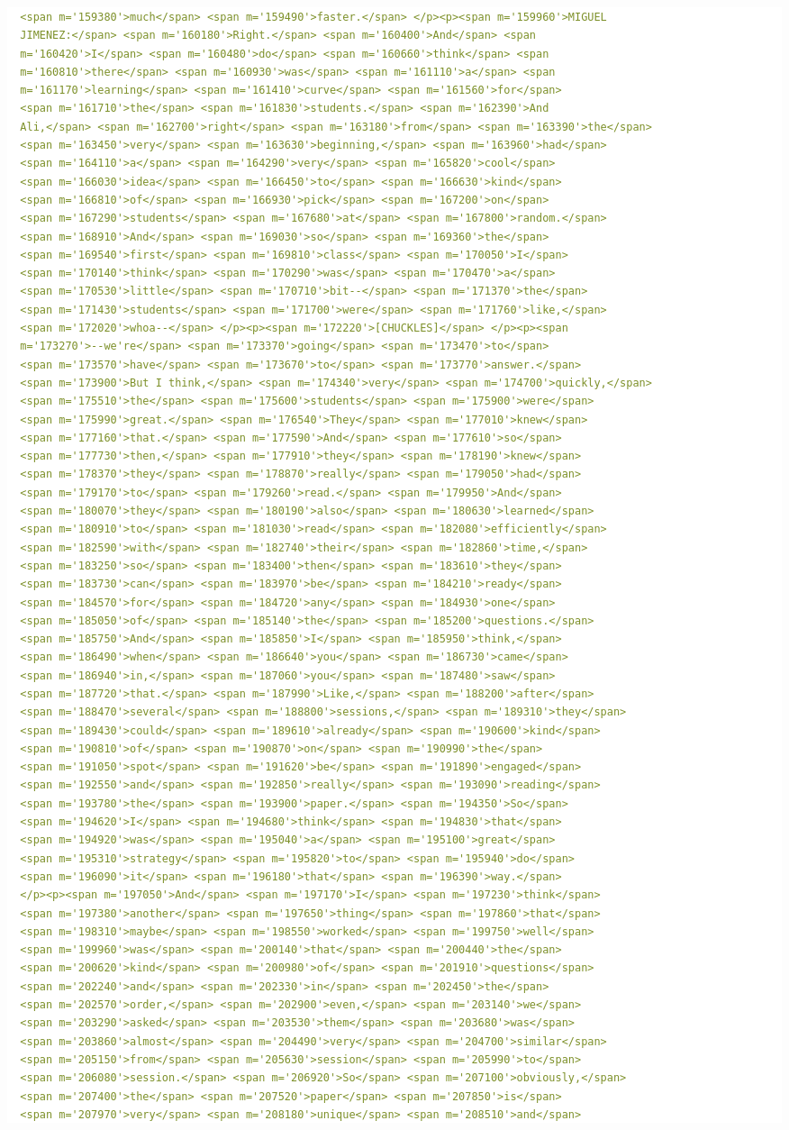 ```yaml
  <span m='159380'>much</span> <span m='159490'>faster.</span> </p><p><span m='159960'>MIGUEL
  JIMENEZ:</span> <span m='160180'>Right.</span> <span m='160400'>And</span> <span
  m='160420'>I</span> <span m='160480'>do</span> <span m='160660'>think</span> <span
  m='160810'>there</span> <span m='160930'>was</span> <span m='161110'>a</span> <span
  m='161170'>learning</span> <span m='161410'>curve</span> <span m='161560'>for</span>
  <span m='161710'>the</span> <span m='161830'>students.</span> <span m='162390'>And
  Ali,</span> <span m='162700'>right</span> <span m='163180'>from</span> <span m='163390'>the</span>
  <span m='163450'>very</span> <span m='163630'>beginning,</span> <span m='163960'>had</span>
  <span m='164110'>a</span> <span m='164290'>very</span> <span m='165820'>cool</span>
  <span m='166030'>idea</span> <span m='166450'>to</span> <span m='166630'>kind</span>
  <span m='166810'>of</span> <span m='166930'>pick</span> <span m='167200'>on</span>
  <span m='167290'>students</span> <span m='167680'>at</span> <span m='167800'>random.</span>
  <span m='168910'>And</span> <span m='169030'>so</span> <span m='169360'>the</span>
  <span m='169540'>first</span> <span m='169810'>class</span> <span m='170050'>I</span>
  <span m='170140'>think</span> <span m='170290'>was</span> <span m='170470'>a</span>
  <span m='170530'>little</span> <span m='170710'>bit--</span> <span m='171370'>the</span>
  <span m='171430'>students</span> <span m='171700'>were</span> <span m='171760'>like,</span>
  <span m='172020'>whoa--</span> </p><p><span m='172220'>[CHUCKLES]</span> </p><p><span
  m='173270'>--we're</span> <span m='173370'>going</span> <span m='173470'>to</span>
  <span m='173570'>have</span> <span m='173670'>to</span> <span m='173770'>answer.</span>
  <span m='173900'>But I think,</span> <span m='174340'>very</span> <span m='174700'>quickly,</span>
  <span m='175510'>the</span> <span m='175600'>students</span> <span m='175900'>were</span>
  <span m='175990'>great.</span> <span m='176540'>They</span> <span m='177010'>knew</span>
  <span m='177160'>that.</span> <span m='177590'>And</span> <span m='177610'>so</span>
  <span m='177730'>then,</span> <span m='177910'>they</span> <span m='178190'>knew</span>
  <span m='178370'>they</span> <span m='178870'>really</span> <span m='179050'>had</span>
  <span m='179170'>to</span> <span m='179260'>read.</span> <span m='179950'>And</span>
  <span m='180070'>they</span> <span m='180190'>also</span> <span m='180630'>learned</span>
  <span m='180910'>to</span> <span m='181030'>read</span> <span m='182080'>efficiently</span>
  <span m='182590'>with</span> <span m='182740'>their</span> <span m='182860'>time,</span>
  <span m='183250'>so</span> <span m='183400'>then</span> <span m='183610'>they</span>
  <span m='183730'>can</span> <span m='183970'>be</span> <span m='184210'>ready</span>
  <span m='184570'>for</span> <span m='184720'>any</span> <span m='184930'>one</span>
  <span m='185050'>of</span> <span m='185140'>the</span> <span m='185200'>questions.</span>
  <span m='185750'>And</span> <span m='185850'>I</span> <span m='185950'>think,</span>
  <span m='186490'>when</span> <span m='186640'>you</span> <span m='186730'>came</span>
  <span m='186940'>in,</span> <span m='187060'>you</span> <span m='187480'>saw</span>
  <span m='187720'>that.</span> <span m='187990'>Like,</span> <span m='188200'>after</span>
  <span m='188470'>several</span> <span m='188800'>sessions,</span> <span m='189310'>they</span>
  <span m='189430'>could</span> <span m='189610'>already</span> <span m='190600'>kind</span>
  <span m='190810'>of</span> <span m='190870'>on</span> <span m='190990'>the</span>
  <span m='191050'>spot</span> <span m='191620'>be</span> <span m='191890'>engaged</span>
  <span m='192550'>and</span> <span m='192850'>really</span> <span m='193090'>reading</span>
  <span m='193780'>the</span> <span m='193900'>paper.</span> <span m='194350'>So</span>
  <span m='194620'>I</span> <span m='194680'>think</span> <span m='194830'>that</span>
  <span m='194920'>was</span> <span m='195040'>a</span> <span m='195100'>great</span>
  <span m='195310'>strategy</span> <span m='195820'>to</span> <span m='195940'>do</span>
  <span m='196090'>it</span> <span m='196180'>that</span> <span m='196390'>way.</span>
  </p><p><span m='197050'>And</span> <span m='197170'>I</span> <span m='197230'>think</span>
  <span m='197380'>another</span> <span m='197650'>thing</span> <span m='197860'>that</span>
  <span m='198310'>maybe</span> <span m='198550'>worked</span> <span m='199750'>well</span>
  <span m='199960'>was</span> <span m='200140'>that</span> <span m='200440'>the</span>
  <span m='200620'>kind</span> <span m='200980'>of</span> <span m='201910'>questions</span>
  <span m='202240'>and</span> <span m='202330'>in</span> <span m='202450'>the</span>
  <span m='202570'>order,</span> <span m='202900'>even,</span> <span m='203140'>we</span>
  <span m='203290'>asked</span> <span m='203530'>them</span> <span m='203680'>was</span>
  <span m='203860'>almost</span> <span m='204490'>very</span> <span m='204700'>similar</span>
  <span m='205150'>from</span> <span m='205630'>session</span> <span m='205990'>to</span>
  <span m='206080'>session.</span> <span m='206920'>So</span> <span m='207100'>obviously,</span>
  <span m='207400'>the</span> <span m='207520'>paper</span> <span m='207850'>is</span>
  <span m='207970'>very</span> <span m='208180'>unique</span> <span m='208510'>and</span>
```